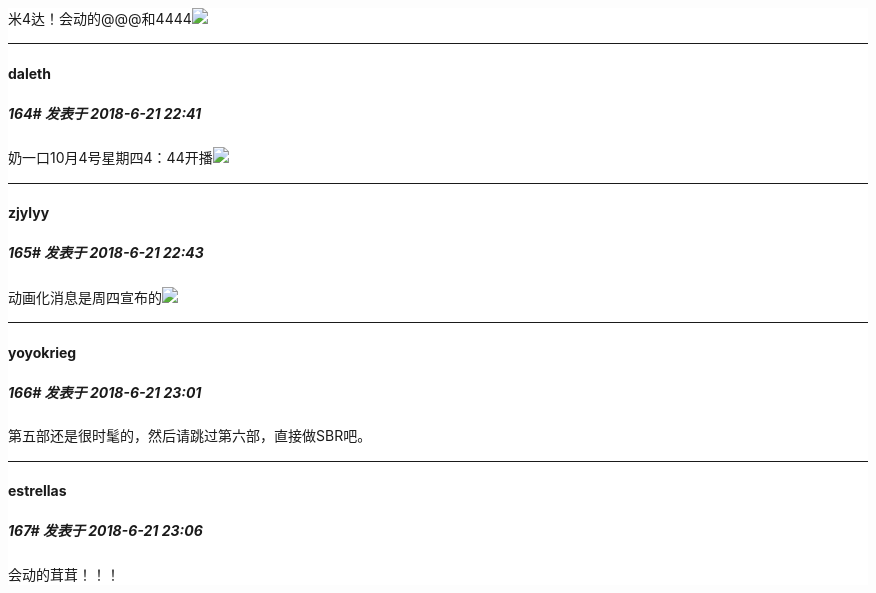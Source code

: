 


米4达！会动的@@@和4444<img src="https://static.saraba1st.com/image/smiley/face2017/135.png" referrerpolicy="no-referrer">







-----

####  daleth  
##### 164#       发表于 2018-6-21 22:41




奶一口10月4号星期四4：44开播<img src="https://static.saraba1st.com/image/smiley/face2017/067.png" referrerpolicy="no-referrer">







-----

####  zjylyy  
##### 165#       发表于 2018-6-21 22:43




动画化消息是周四宣布的<img src="https://static.saraba1st.com/image/smiley/face2017/065.png" referrerpolicy="no-referrer">







-----

####  yoyokrieg  
##### 166#       发表于 2018-6-21 23:01




第五部还是很时髦的，然后请跳过第六部，直接做SBR吧。







-----

####  estrellas  
##### 167#       发表于 2018-6-21 23:06




会动的茸茸！！！
